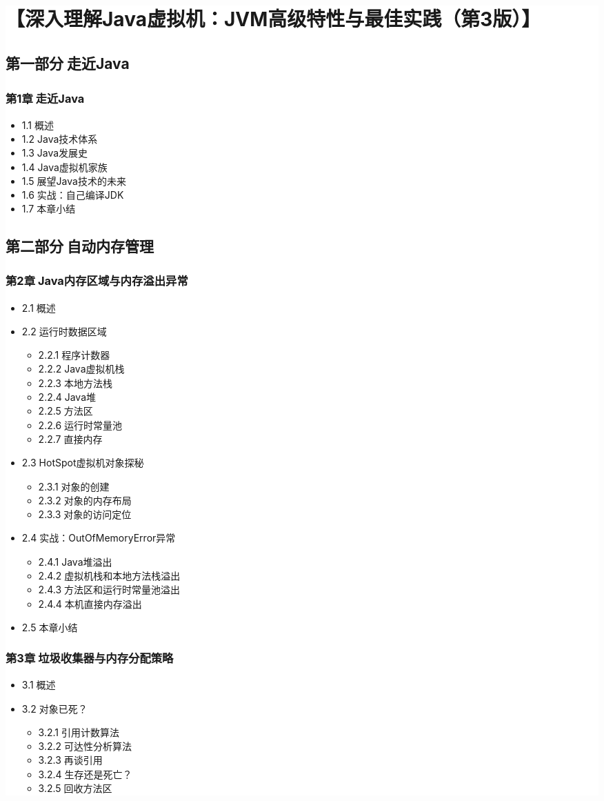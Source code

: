 # 【深入理解Java虚拟机：JVM高级特性与最佳实践（第3版）】

## 第一部分 走近Java

### 第1章 走近Java

- 1.1 概述
- 1.2 Java技术体系
- 1.3 Java发展史
- 1.4 Java虚拟机家族
- 1.5 展望Java技术的未来
- 1.6 实战：自己编译JDK
- 1.7 本章小结

## 第二部分 自动内存管理

### 第2章 Java内存区域与内存溢出异常

- 2.1 概述
- 2.2 运行时数据区域

	- 2.2.1 程序计数器 
	- 2.2.2 Java虚拟机栈 
	- 2.2.3 本地方法栈 
	- 2.2.4 Java堆 
	- 2.2.5 方法区 
	- 2.2.6 运行时常量池 
	- 2.2.7 直接内存

- 2.3 HotSpot虚拟机对象探秘

	- 2.3.1 对象的创建 
	- 2.3.2 对象的内存布局 
	- 2.3.3 对象的访问定位 

- 2.4 实战：OutOfMemoryError异常

	- 2.4.1 Java堆溢出 
	- 2.4.2 虚拟机栈和本地方法栈溢出 
	- 2.4.3 方法区和运行时常量池溢出 
	- 2.4.4 本机直接内存溢出

- 2.5 本章小结

### 第3章 垃圾收集器与内存分配策略

- 3.1 概述
- 3.2 对象已死？

	- 3.2.1 引用计数算法 
	- 3.2.2 可达性分析算法 
	- 3.2.3 再谈引用 
	- 3.2.4 生存还是死亡？ 
	- 3.2.5 回收方法区 
